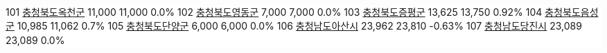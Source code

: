   <tr class="item">
    <td>101</td>
    <td><a href="/apt/충청북도옥천군">충청북도옥천군</a></td>
    <td>11,000</td>
    <td>11,000</td>
    <td>0.0%</td>
  </tr>

  <tr class="item">
    <td>102</td>
    <td><a href="/apt/충청북도영동군">충청북도영동군</a></td>
    <td>7,000</td>
    <td>7,000</td>
    <td>0.0%</td>
  </tr>

  <tr class="item">
    <td>103</td>
    <td><a href="/apt/충청북도증평군">충청북도증평군</a></td>
    <td>13,625</td>
    <td>13,750</td>
    <td>0.92%</td>
  </tr>

  <tr class="item">
    <td>104</td>
    <td><a href="/apt/충청북도음성군">충청북도음성군</a></td>
    <td>10,985</td>
    <td>11,062</td>
    <td>0.7%</td>
  </tr>

  <tr class="item">
    <td>105</td>
    <td><a href="/apt/충청북도단양군">충청북도단양군</a></td>
    <td>6,000</td>
    <td>6,000</td>
    <td>0.0%</td>
  </tr>

  <tr class="item">
    <td>106</td>
    <td><a href="/apt/충청남도아산시">충청남도아산시</a></td>
    <td>23,962</td>
    <td>23,810</td>
    <td>-0.63%</td>
  </tr>

  <tr class="item">
    <td>107</td>
    <td><a href="/apt/충청남도당진시">충청남도당진시</a></td>
    <td>23,089</td>
    <td>23,089</td>
    <td>0.0%</td>
  </tr>
